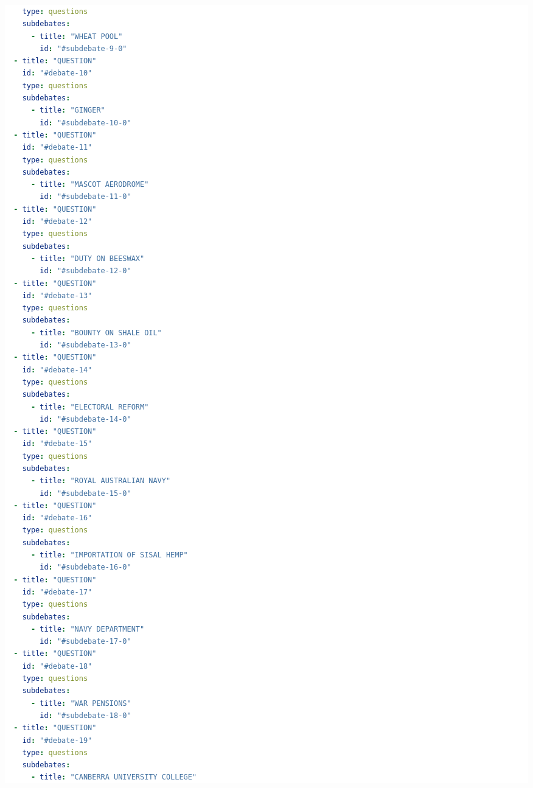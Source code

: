```yaml
    type: questions
    subdebates:
      - title: "WHEAT POOL"
        id: "#subdebate-9-0"
  - title: "QUESTION"
    id: "#debate-10"
    type: questions
    subdebates:
      - title: "GINGER"
        id: "#subdebate-10-0"
  - title: "QUESTION"
    id: "#debate-11"
    type: questions
    subdebates:
      - title: "MASCOT AERODROME"
        id: "#subdebate-11-0"
  - title: "QUESTION"
    id: "#debate-12"
    type: questions
    subdebates:
      - title: "DUTY ON BEESWAX"
        id: "#subdebate-12-0"
  - title: "QUESTION"
    id: "#debate-13"
    type: questions
    subdebates:
      - title: "BOUNTY ON SHALE OIL"
        id: "#subdebate-13-0"
  - title: "QUESTION"
    id: "#debate-14"
    type: questions
    subdebates:
      - title: "ELECTORAL REFORM"
        id: "#subdebate-14-0"
  - title: "QUESTION"
    id: "#debate-15"
    type: questions
    subdebates:
      - title: "ROYAL AUSTRALIAN NAVY"
        id: "#subdebate-15-0"
  - title: "QUESTION"
    id: "#debate-16"
    type: questions
    subdebates:
      - title: "IMPORTATION OF SISAL HEMP"
        id: "#subdebate-16-0"
  - title: "QUESTION"
    id: "#debate-17"
    type: questions
    subdebates:
      - title: "NAVY DEPARTMENT"
        id: "#subdebate-17-0"
  - title: "QUESTION"
    id: "#debate-18"
    type: questions
    subdebates:
      - title: "WAR PENSIONS"
        id: "#subdebate-18-0"
  - title: "QUESTION"
    id: "#debate-19"
    type: questions
    subdebates:
      - title: "CANBERRA UNIVERSITY COLLEGE"
```
